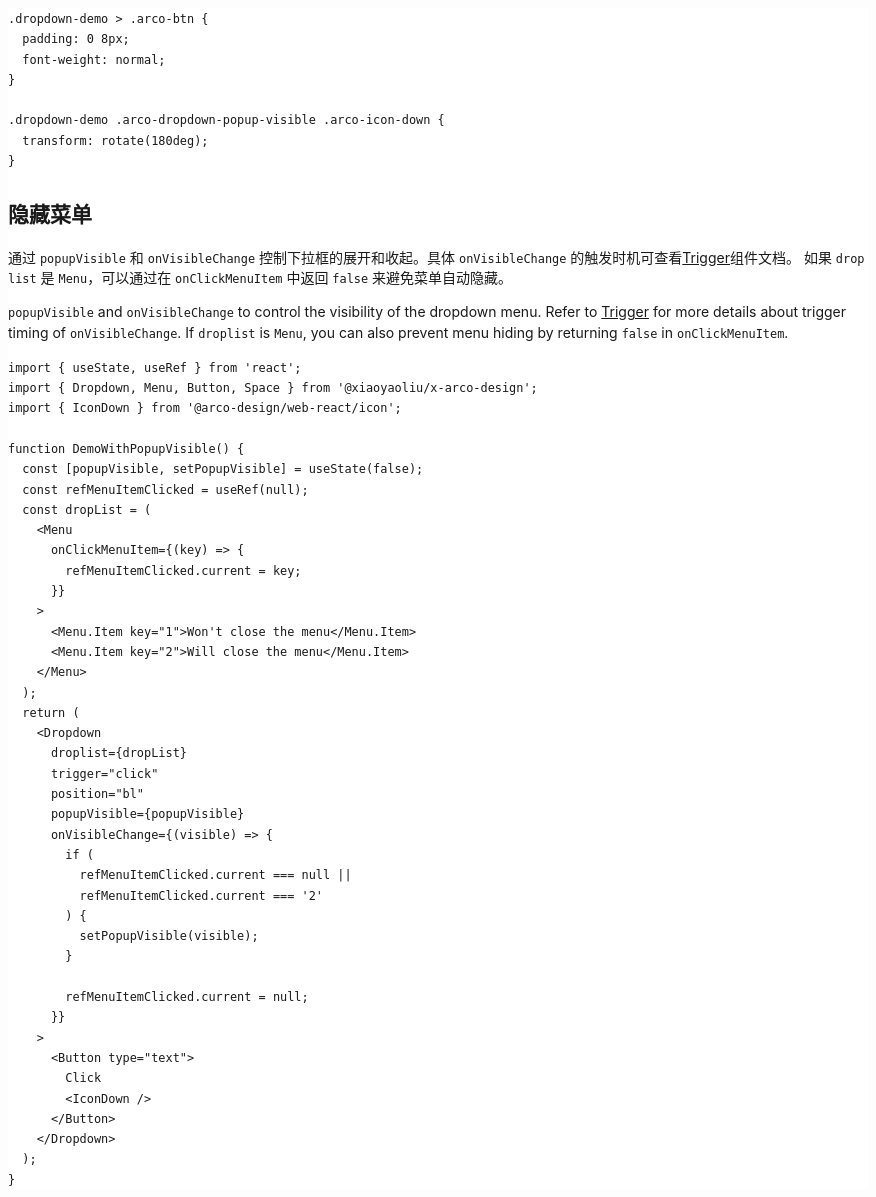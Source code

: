 ```css:silent
.dropdown-demo > .arco-btn {
  padding: 0 8px;
  font-weight: normal;
}

.dropdown-demo .arco-dropdown-popup-visible .arco-icon-down {
  transform: rotate(180deg);
}
```

## 隐藏菜单

通过 `popupVisible` 和 `onVisibleChange` 控制下拉框的展开和收起。具体 `onVisibleChange` 的触发时机可查看[Trigger](/react/components/trigger#受控用法)组件文档。
如果 `droplist` 是 `Menu`，可以通过在 `onClickMenuItem` 中返回 `false` 来避免菜单自动隐藏。

`popupVisible` and `onVisibleChange` to control the visibility of the dropdown menu. Refer to [Trigger](/react/components/trigger#Controlled) for more details about trigger timing of `onVisibleChange`.
If `droplist` is `Menu`, you can also prevent menu hiding by returning `false` in `onClickMenuItem`.

```tsx
import { useState, useRef } from 'react';
import { Dropdown, Menu, Button, Space } from '@xiaoyaoliu/x-arco-design';
import { IconDown } from '@arco-design/web-react/icon';

function DemoWithPopupVisible() {
  const [popupVisible, setPopupVisible] = useState(false);
  const refMenuItemClicked = useRef(null);
  const dropList = (
    <Menu
      onClickMenuItem={(key) => {
        refMenuItemClicked.current = key;
      }}
    >
      <Menu.Item key="1">Won't close the menu</Menu.Item>
      <Menu.Item key="2">Will close the menu</Menu.Item>
    </Menu>
  );
  return (
    <Dropdown
      droplist={dropList}
      trigger="click"
      position="bl"
      popupVisible={popupVisible}
      onVisibleChange={(visible) => {
        if (
          refMenuItemClicked.current === null ||
          refMenuItemClicked.current === '2'
        ) {
          setPopupVisible(visible);
        }

        refMenuItemClicked.current = null;
      }}
    >
      <Button type="text">
        Click
        <IconDown />
      </Button>
    </Dropdown>
  );
}
```